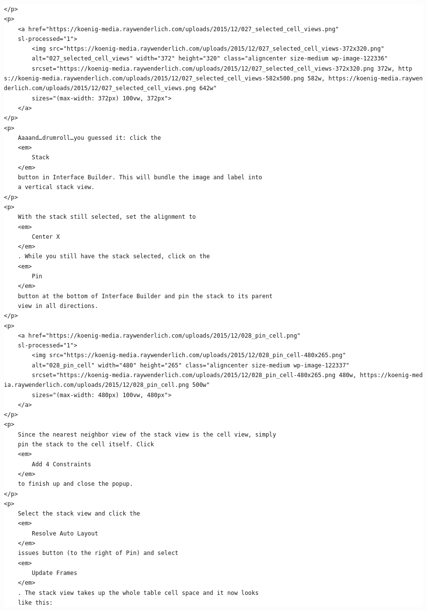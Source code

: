     </p>
    <p>
        <a href="https://koenig-media.raywenderlich.com/uploads/2015/12/027_selected_cell_views.png"
        sl-processed="1">
            <img src="https://koenig-media.raywenderlich.com/uploads/2015/12/027_selected_cell_views-372x320.png"
            alt="027_selected_cell_views" width="372" height="320" class="aligncenter size-medium wp-image-122336"
            srcset="https://koenig-media.raywenderlich.com/uploads/2015/12/027_selected_cell_views-372x320.png 372w, https://koenig-media.raywenderlich.com/uploads/2015/12/027_selected_cell_views-582x500.png 582w, https://koenig-media.raywenderlich.com/uploads/2015/12/027_selected_cell_views.png 642w"
            sizes="(max-width: 372px) 100vw, 372px">
        </a>
    </p>
    <p>
        Aaaand…drumroll…you guessed it: click the
        <em>
            Stack
        </em>
        button in Interface Builder. This will bundle the image and label into
        a vertical stack view.
    </p>
    <p>
        With the stack still selected, set the alignment to
        <em>
            Center X
        </em>
        . While you still have the stack selected, click on the
        <em>
            Pin
        </em>
        button at the bottom of Interface Builder and pin the stack to its parent
        view in all directions.
    </p>
    <p>
        <a href="https://koenig-media.raywenderlich.com/uploads/2015/12/028_pin_cell.png"
        sl-processed="1">
            <img src="https://koenig-media.raywenderlich.com/uploads/2015/12/028_pin_cell-480x265.png"
            alt="028_pin_cell" width="480" height="265" class="aligncenter size-medium wp-image-122337"
            srcset="https://koenig-media.raywenderlich.com/uploads/2015/12/028_pin_cell-480x265.png 480w, https://koenig-media.raywenderlich.com/uploads/2015/12/028_pin_cell.png 500w"
            sizes="(max-width: 480px) 100vw, 480px">
        </a>
    </p>
    <p>
        Since the nearest neighbor view of the stack view is the cell view, simply
        pin the stack to the cell itself. Click
        <em>
            Add 4 Constraints
        </em>
        to finish up and close the popup.
    </p>
    <p>
        Select the stack view and click the
        <em>
            Resolve Auto Layout
        </em>
        issues button (to the right of Pin) and select
        <em>
            Update Frames
        </em>
        . The stack view takes up the whole table cell space and it now looks
        like this: